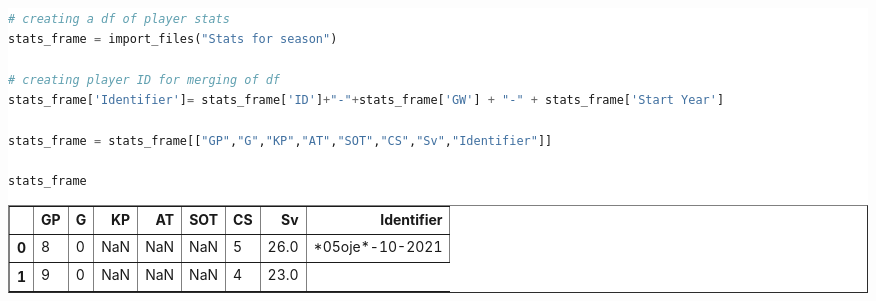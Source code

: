 


```python
# creating a df of player stats
stats_frame = import_files("Stats for season")

# creating player ID for merging of df
stats_frame['Identifier']= stats_frame['ID']+"-"+stats_frame['GW'] + "-" + stats_frame['Start Year']

stats_frame = stats_frame[["GP","G","KP","AT","SOT","CS","Sv","Identifier"]]

stats_frame
```




<div>
<style scoped>
    .dataframe tbody tr th:only-of-type {
        vertical-align: middle;
    }

    .dataframe tbody tr th {
        vertical-align: top;
    }

    .dataframe thead th {
        text-align: right;
    }
</style>
<table border="1" class="dataframe">
  <thead>
    <tr style="text-align: right;">
      <th></th>
      <th>GP</th>
      <th>G</th>
      <th>KP</th>
      <th>AT</th>
      <th>SOT</th>
      <th>CS</th>
      <th>Sv</th>
      <th>Identifier</th>
    </tr>
  </thead>
  <tbody>
    <tr>
      <th>0</th>
      <td>8</td>
      <td>0</td>
      <td>NaN</td>
      <td>NaN</td>
      <td>NaN</td>
      <td>5</td>
      <td>26.0</td>
      <td>*05oje*-10-2021</td>
    </tr>
    <tr>
      <th>1</th>
      <td>9</td>
      <td>0</td>
      <td>NaN</td>
      <td>NaN</td>
      <td>NaN</td>
      <td>4</td>
      <td>23.0</td>